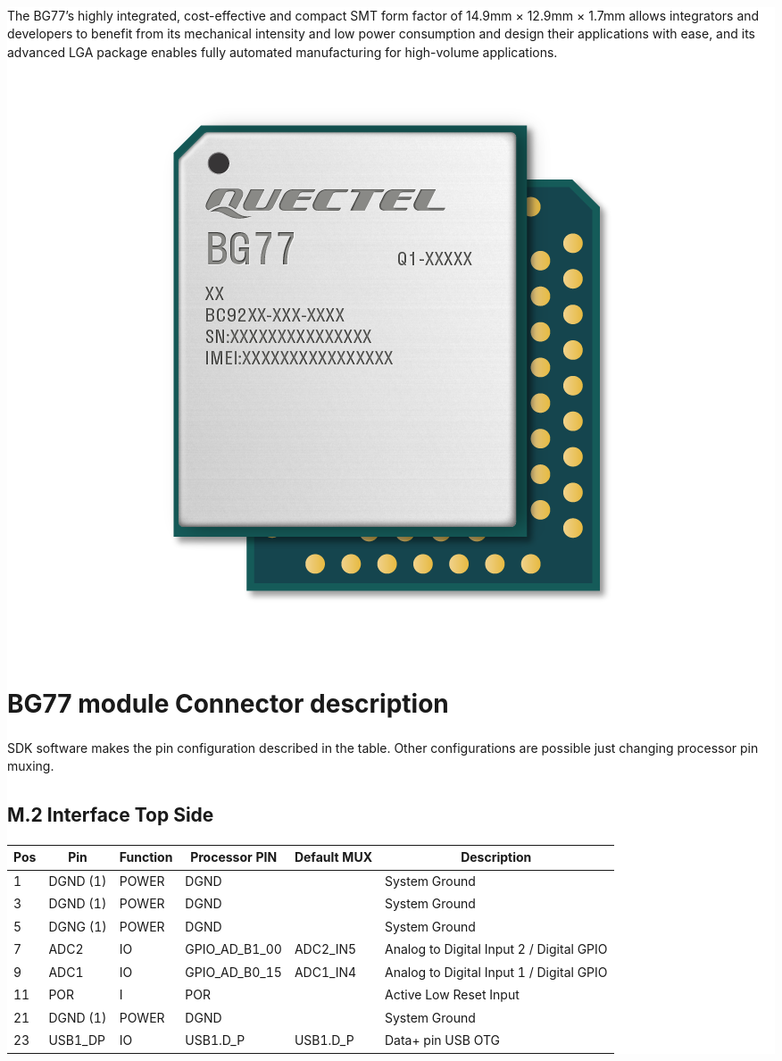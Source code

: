 The BG77’s highly integrated, cost-effective and compact SMT form factor of 14.9mm × 12.9mm × 1.7mm allows integrators and developers to benefit from its mechanical intensity and low power consumption and design their applications with ease, and its advanced LGA package enables fully automated manufacturing for high-volume applications.

![BG77 photo](/M.2/imxrt1052_modem_gnss/images/BG77_Layered.webp)


# BG77 module Connector description
SDK software makes the pin configuration described in the table. Other configurations are possible just changing processor pin muxing.

## M.2 Interface Top Side

| Pos | Pin        | Function | Processor PIN | Default MUX | Description                              |
|-----|------------|----------|---------------|-------------|------------------------------------------|
| 1   | DGND (1)   | POWER    | DGND          |             | System Ground                            |
| 3   | DGND (1)   | POWER    | DGND          |             | System Ground                            |
| 5   | DGNG (1)   | POWER    | DGND          |             | System Ground                            |
| 7   | ADC2       | IO       | GPIO_AD_B1_00 | ADC2_IN5    | Analog to Digital Input 2 / Digital GPIO |
| 9   | ADC1       | IO       | GPIO_AD_B0_15 | ADC1_IN4    | Analog to Digital Input 1 / Digital GPIO |
| 11  | POR        | I        | POR           |             | Active Low Reset Input                   |
| 21  | DGND (1)   | POWER    | DGND          |             | System Ground                            |
| 23  | USB1_DP    | IO       | USB1.D_P      | USB1.D_P    | Data+ pin USB OTG                        |